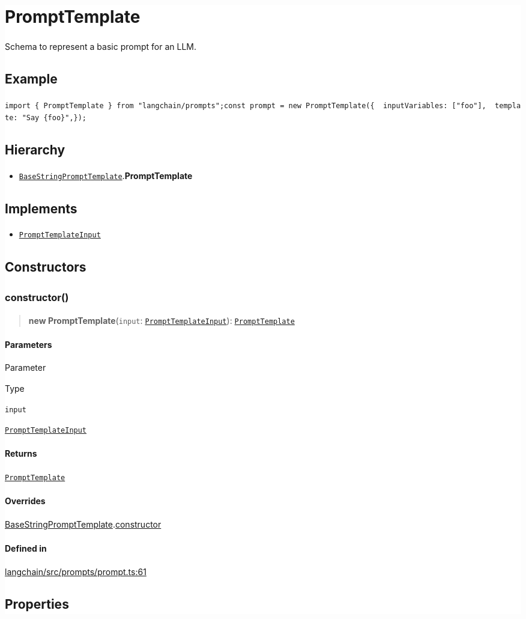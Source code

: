 PromptTemplate
==============

Schema to represent a basic prompt for an LLM.

Example[​](#example "Direct link to Example")
---------------------------------------------

    import { PromptTemplate } from "langchain/prompts";const prompt = new PromptTemplate({  inputVariables: ["foo"],  template: "Say {foo}",});

Hierarchy[​](#hierarchy "Direct link to Hierarchy")
---------------------------------------------------

*   [`BaseStringPromptTemplate`](/docs/api/prompts/classes/BaseStringPromptTemplate).**PromptTemplate**

Implements[​](#implements "Direct link to Implements")
------------------------------------------------------

*   [`PromptTemplateInput`](/docs/api/prompts/interfaces/PromptTemplateInput)

Constructors[​](#constructors "Direct link to Constructors")
------------------------------------------------------------

### constructor()[​](#constructor "Direct link to constructor()")

> **new PromptTemplate**(`input`: [`PromptTemplateInput`](/docs/api/prompts/interfaces/PromptTemplateInput)): [`PromptTemplate`](/docs/api/prompts/classes/PromptTemplate)

#### Parameters[​](#parameters "Direct link to Parameters")

Parameter

Type

`input`

[`PromptTemplateInput`](/docs/api/prompts/interfaces/PromptTemplateInput)

#### Returns[​](#returns "Direct link to Returns")

[`PromptTemplate`](/docs/api/prompts/classes/PromptTemplate)

#### Overrides[​](#overrides "Direct link to Overrides")

[BaseStringPromptTemplate](/docs/api/prompts/classes/BaseStringPromptTemplate).[constructor](/docs/api/prompts/classes/BaseStringPromptTemplate#constructor)

#### Defined in[​](#defined-in "Direct link to Defined in")

[langchain/src/prompts/prompt.ts:61](https://github.com/hwchase17/langchainjs/blob/46e1734/langchain/src/prompts/prompt.ts#L61)

Properties[​](#properties "Direct link to Properties")
------------------------------------------------------
